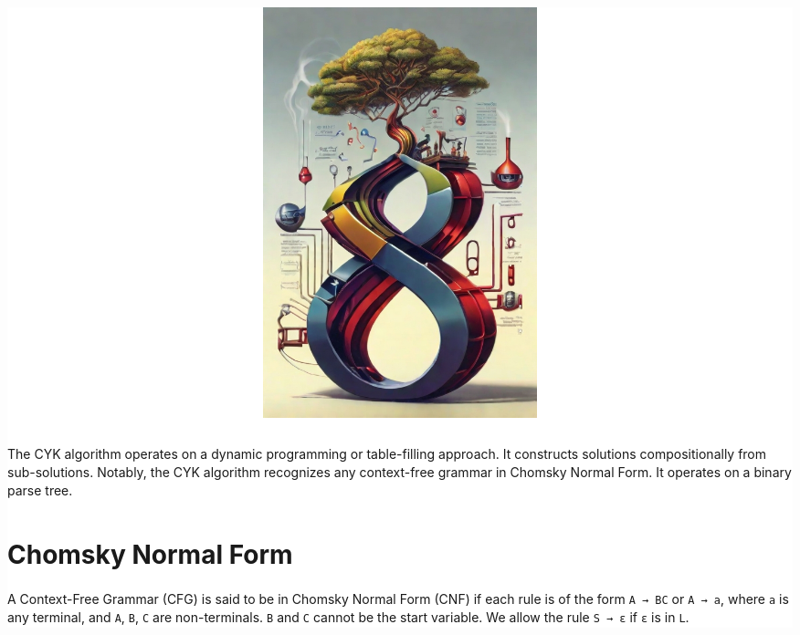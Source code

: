 # <center><img src="pictures/compiler.jpg" width="300"/>
 

The CYK algorithm operates on a dynamic programming or table-filling approach. It constructs solutions compositionally from sub-solutions. Notably, the CYK algorithm recognizes any context-free grammar in Chomsky Normal Form. It operates on a binary parse tree.

# Chomsky Normal Form

A Context-Free Grammar (CFG) is said to be in Chomsky Normal Form (CNF) if each rule is of the form `A → BC` or `A → a`, where `a` is any terminal, and `A`, `B`, `C` are non-terminals. `B` and `C` cannot be the start variable. We allow the rule `S → ε` if `ε` is in `L`.
